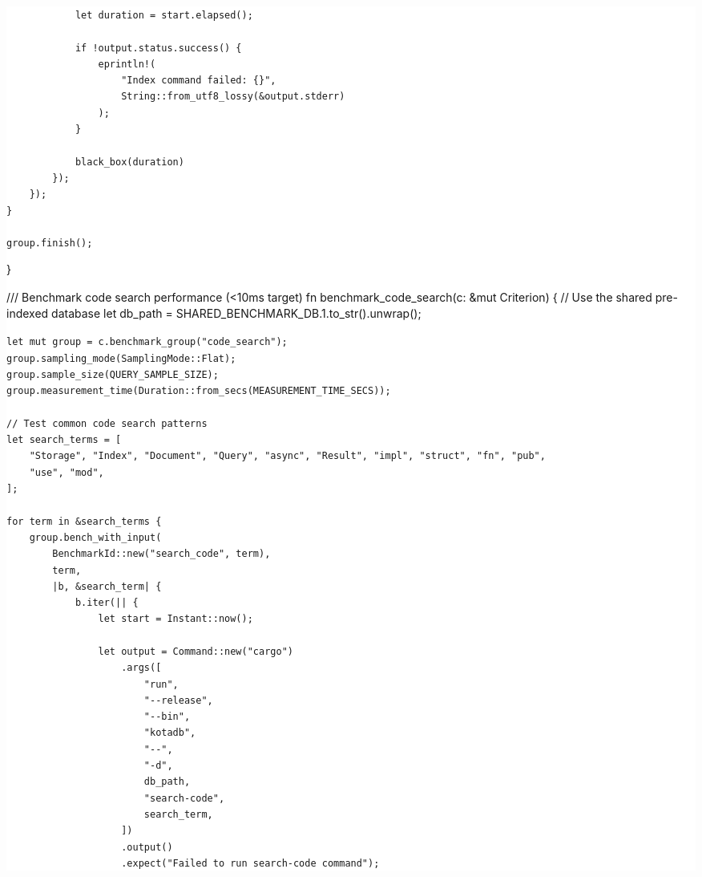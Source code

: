                 let duration = start.elapsed();

                if !output.status.success() {
                    eprintln!(
                        "Index command failed: {}",
                        String::from_utf8_lossy(&output.stderr)
                    );
                }

                black_box(duration)
            });
        });
    }

    group.finish();
}

/// Benchmark code search performance (<10ms target)
fn benchmark_code_search(c: &mut Criterion) {
    // Use the shared pre-indexed database
    let db_path = SHARED_BENCHMARK_DB.1.to_str().unwrap();

    let mut group = c.benchmark_group("code_search");
    group.sampling_mode(SamplingMode::Flat);
    group.sample_size(QUERY_SAMPLE_SIZE);
    group.measurement_time(Duration::from_secs(MEASUREMENT_TIME_SECS));

    // Test common code search patterns
    let search_terms = [
        "Storage", "Index", "Document", "Query", "async", "Result", "impl", "struct", "fn", "pub",
        "use", "mod",
    ];

    for term in &search_terms {
        group.bench_with_input(
            BenchmarkId::new("search_code", term),
            term,
            |b, &search_term| {
                b.iter(|| {
                    let start = Instant::now();

                    let output = Command::new("cargo")
                        .args([
                            "run",
                            "--release",
                            "--bin",
                            "kotadb",
                            "--",
                            "-d",
                            db_path,
                            "search-code",
                            search_term,
                        ])
                        .output()
                        .expect("Failed to run search-code command");
